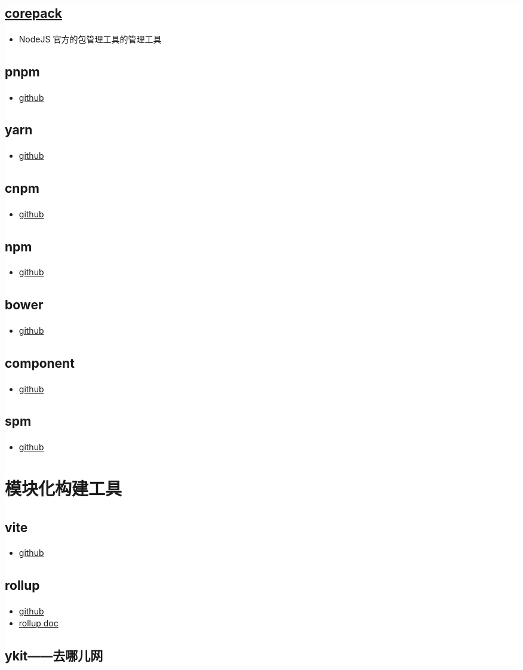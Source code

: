 ## [corepack](https://nodejs.org/docs/latest-v17.x/api/corepack.html)

- NodeJS 官方的包管理工具的管理工具

## pnpm

- [github](https://github.com/pnpm/pnpm)

## yarn

- [github](https://github.com/yarnpkg/yarn)

## cnpm

- [github](https://github.com/cnpm/cnpm)

## npm

- [github](https://github.com/npm/npm)

## bower

- [github](https://github.com/bower/bower)

## component

- [github](https://github.com/componentjs/component)

## spm

- [github](https://github.com/spmjs/spm)



# 模块化构建工具

## vite

- [github](https://github.com/vitejs/vite)

## rollup

+ [github](https://github.com/rollup/rollup)
+ [rollup doc](https://rollupjs.org/)

##  ykit——去哪儿网
